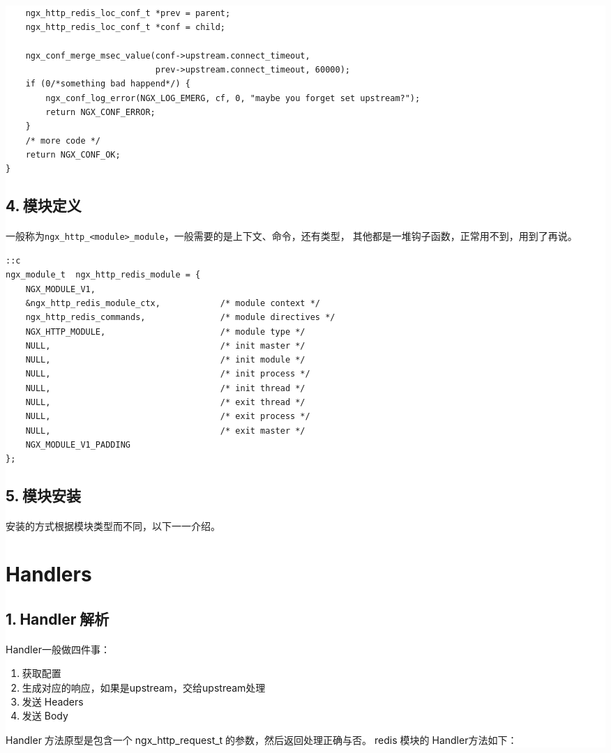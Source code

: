         ngx_http_redis_loc_conf_t *prev = parent;
        ngx_http_redis_loc_conf_t *conf = child;

        ngx_conf_merge_msec_value(conf->upstream.connect_timeout,
                                  prev->upstream.connect_timeout, 60000);
        if (0/*something bad happend*/) {
            ngx_conf_log_error(NGX_LOG_EMERG, cf, 0, "maybe you forget set upstream?");
            return NGX_CONF_ERROR;
        }
        /* more code */
        return NGX_CONF_OK;
    }


## 4. 模块定义
一般称为`ngx_http_<module>_module`，一般需要的是上下文、命令，还有类型，
其他都是一堆钩子函数，正常用不到，用到了再说。

    ::c
    ngx_module_t  ngx_http_redis_module = {
        NGX_MODULE_V1,
        &ngx_http_redis_module_ctx,            /* module context */
        ngx_http_redis_commands,               /* module directives */
        NGX_HTTP_MODULE,                       /* module type */
        NULL,                                  /* init master */
        NULL,                                  /* init module */
        NULL,                                  /* init process */
        NULL,                                  /* init thread */
        NULL,                                  /* exit thread */
        NULL,                                  /* exit process */
        NULL,                                  /* exit master */
        NGX_MODULE_V1_PADDING
    };

## 5. 模块安装

安装的方式根据模块类型而不同，以下一一介绍。

# Handlers

## 1. Handler 解析

Handler一般做四件事：

 1. 获取配置
 2. 生成对应的响应，如果是upstream，交给upstream处理
 3. 发送 Headers
 4. 发送 Body

Handler 方法原型是包含一个 ngx_http_request_t 的参数，然后返回处理正确与否。
redis 模块的 Handler方法如下：
